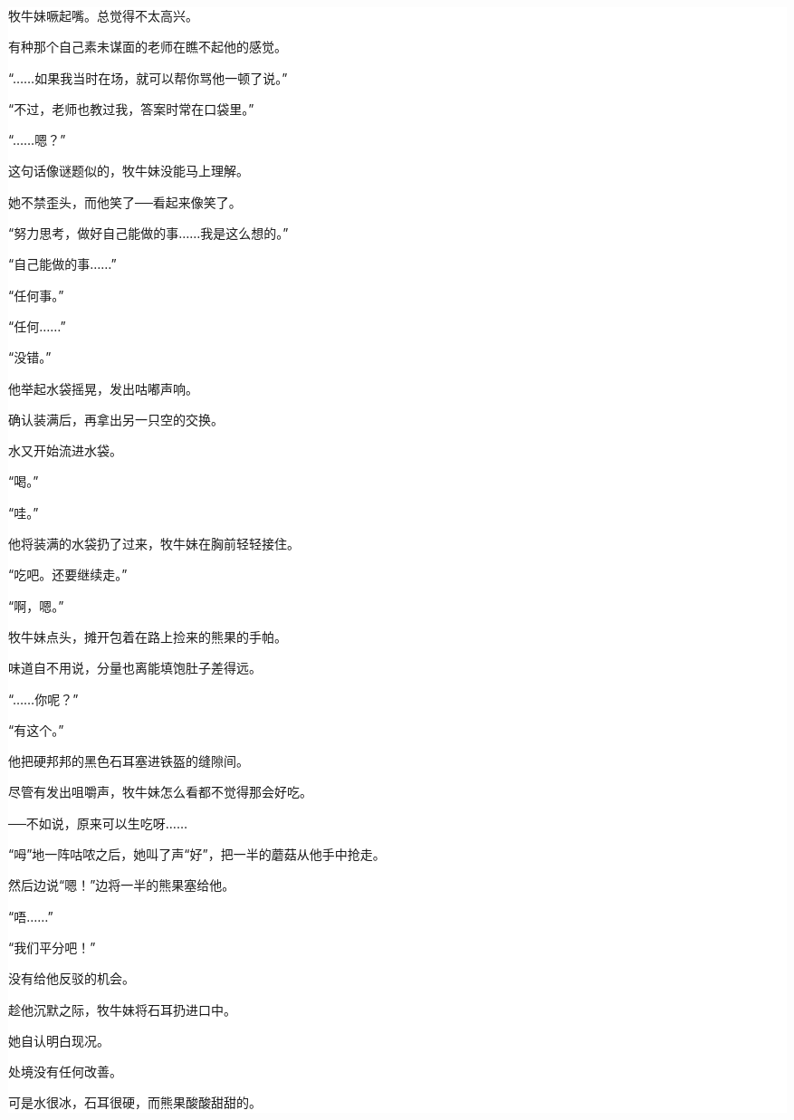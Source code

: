 牧牛妹噘起嘴。总觉得不太高兴。

有种那个自己素未谋面的老师在瞧不起他的感觉。

“……如果我当时在场，就可以帮你骂他一顿了说。”

“不过，老师也教过我，答案时常在口袋里。”

“……嗯？”

这句话像谜题似的，牧牛妹没能马上理解。

她不禁歪头，而他笑了──看起来像笑了。

“努力思考，做好自己能做的事……我是这么想的。”

“自己能做的事……”

“任何事。”

“任何……”

“没错。”

他举起水袋摇晃，发出咕嘟声响。

确认装满后，再拿出另一只空的交换。

水又开始流进水袋。

“喝。”

“哇。”

他将装满的水袋扔了过来，牧牛妹在胸前轻轻接住。

“吃吧。还要继续走。”

“啊，嗯。”

牧牛妹点头，摊开包着在路上捡来的熊果的手帕。

味道自不用说，分量也离能填饱肚子差得远。

“……你呢？”

“有这个。”

他把硬邦邦的黑色石耳塞进铁盔的缝隙间。

尽管有发出咀嚼声，牧牛妹怎么看都不觉得那会好吃。

──不如说，原来可以生吃呀……

“呣”地一阵咕哝之后，她叫了声“好”，把一半的蘑菇从他手中抢走。

然后边说“嗯！”边将一半的熊果塞给他。

“唔……”

“我们平分吧！”

没有给他反驳的机会。

趁他沉默之际，牧牛妹将石耳扔进口中。

她自认明白现况。

处境没有任何改善。

可是水很冰，石耳很硬，而熊果酸酸甜甜的。

